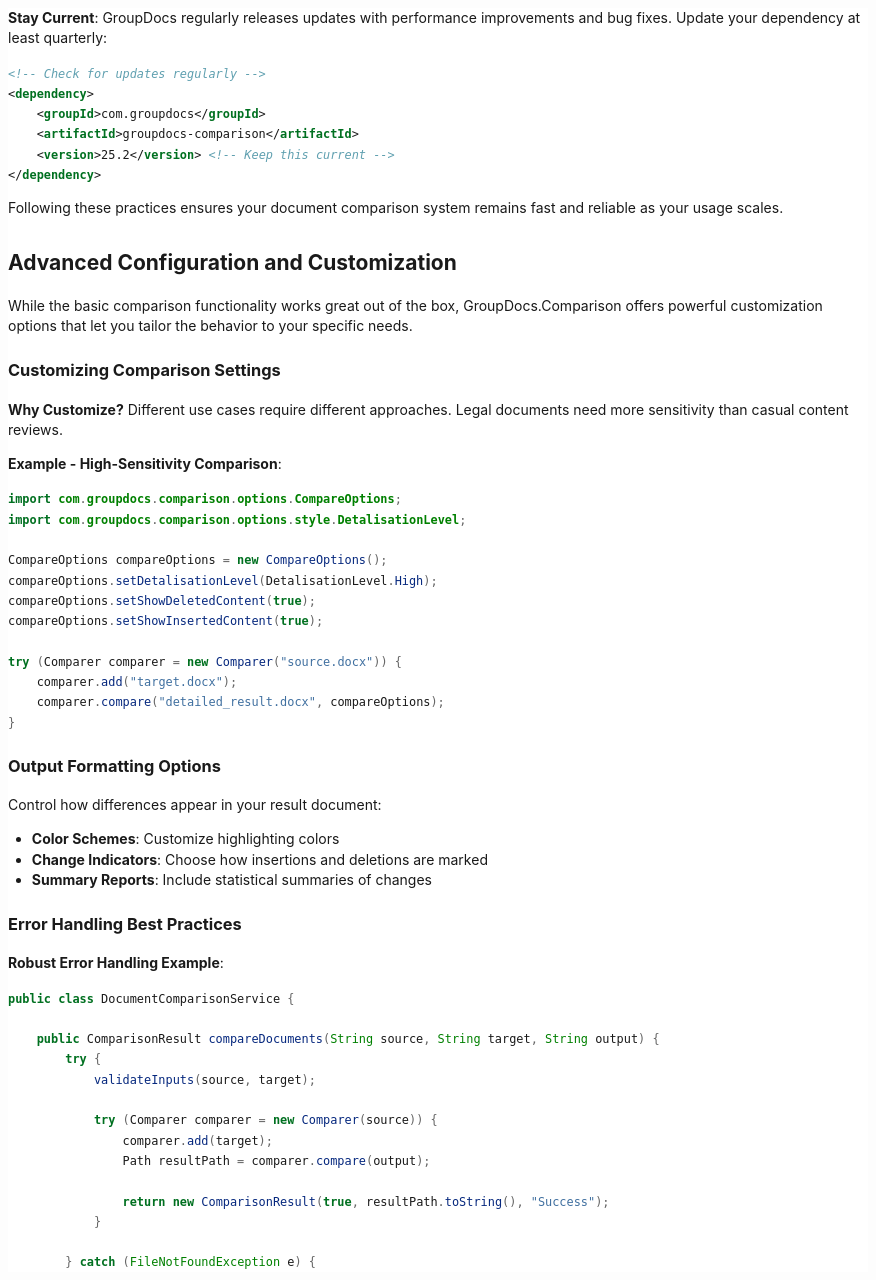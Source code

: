 **Stay Current**: GroupDocs regularly releases updates with performance improvements and bug fixes. Update your dependency at least quarterly:

```xml
<!-- Check for updates regularly -->
<dependency>
    <groupId>com.groupdocs</groupId>
    <artifactId>groupdocs-comparison</artifactId>
    <version>25.2</version> <!-- Keep this current -->
</dependency>
```

Following these practices ensures your document comparison system remains fast and reliable as your usage scales.

## Advanced Configuration and Customization

While the basic comparison functionality works great out of the box, GroupDocs.Comparison offers powerful customization options that let you tailor the behavior to your specific needs.

### Customizing Comparison Settings

**Why Customize?** Different use cases require different approaches. Legal documents need more sensitivity than casual content reviews.

**Example - High-Sensitivity Comparison**:
```java
import com.groupdocs.comparison.options.CompareOptions;
import com.groupdocs.comparison.options.style.DetalisationLevel;

CompareOptions compareOptions = new CompareOptions();
compareOptions.setDetalisationLevel(DetalisationLevel.High);
compareOptions.setShowDeletedContent(true);
compareOptions.setShowInsertedContent(true);

try (Comparer comparer = new Comparer("source.docx")) {
    comparer.add("target.docx");
    comparer.compare("detailed_result.docx", compareOptions);
}
```

### Output Formatting Options

Control how differences appear in your result document:
- **Color Schemes**: Customize highlighting colors
- **Change Indicators**: Choose how insertions and deletions are marked
- **Summary Reports**: Include statistical summaries of changes

### Error Handling Best Practices

**Robust Error Handling Example**:
```java
public class DocumentComparisonService {
    
    public ComparisonResult compareDocuments(String source, String target, String output) {
        try {
            validateInputs(source, target);
            
            try (Comparer comparer = new Comparer(source)) {
                comparer.add(target);
                Path resultPath = comparer.compare(output);
                
                return new ComparisonResult(true, resultPath.toString(), "Success");
            }
            
        } catch (FileNotFoundException e) {
```